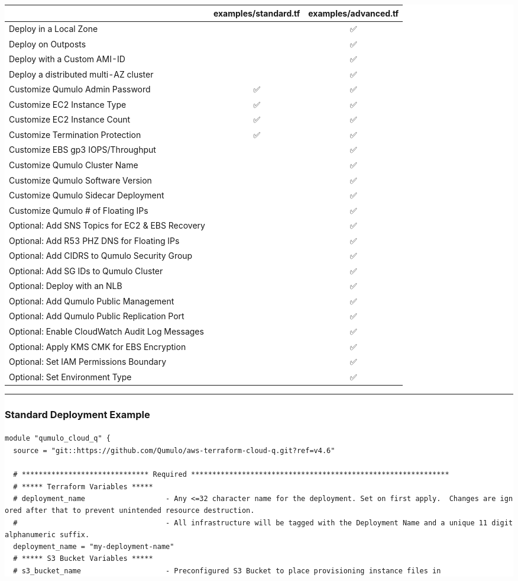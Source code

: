 |                                                 | examples/standard.tf | examples/advanced.tf |
| ----------------------------------------------- | :------------------: | :------------------: |
| Deploy in a Local Zone                          |                      |          ✅          |
| Deploy on Outposts                              |                      |          ✅          |
| Deploy with a Custom AMI-ID                     |                      |          ✅          |
| Deploy a distributed multi-AZ cluster           |                      |          ✅          |
| Customize Qumulo Admin Password                 |          ✅          |          ✅          |
| Customize EC2 Instance Type                     |          ✅          |          ✅          |
| Customize EC2 Instance Count                    |          ✅          |          ✅          |
| Customize Termination Protection                |          ✅          |          ✅          |
| Customize EBS gp3 IOPS/Throughput               |                      |          ✅          |
| Customize Qumulo Cluster Name                   |                      |          ✅          |
| Customize Qumulo Software Version               |                      |          ✅          |
| Customize Qumulo Sidecar Deployment             |                      |          ✅          |
| Customize Qumulo # of Floating IPs              |                      |          ✅          |
| Optional: Add SNS Topics for EC2 & EBS Recovery |                      |          ✅          |
| Optional: Add R53 PHZ DNS for Floating IPs      |                      |          ✅          |
| Optional: Add CIDRS to Qumulo Security Group    |                      |          ✅          |
| Optional: Add SG IDs to Qumulo Cluster          |                      |          ✅          |
| Optional: Deploy with an NLB                    |                      |          ✅          |
| Optional: Add Qumulo Public Management          |                      |          ✅          |
| Optional: Add Qumulo Public Replication Port    |                      |          ✅          |
| Optional: Enable CloudWatch Audit Log Messages  |                      |          ✅          |
| Optional: Apply KMS CMK for EBS Encryption      |                      |          ✅          |
| Optional: Set IAM Permissions Boundary          |                      |          ✅          |
| Optional: Set Environment Type                  |                      |          ✅          |

---

### Standard Deployment Example

```hcl
module "qumulo_cloud_q" {
  source = "git::https://github.com/Qumulo/aws-terraform-cloud-q.git?ref=v4.6"

  # ****************************** Required *************************************************************
  # ***** Terraform Variables *****
  # deployment_name                   - Any <=32 character name for the deployment. Set on first apply.  Changes are ignored after that to prevent unintended resource destruction.
  #                                   - All infrastructure will be tagged with the Deployment Name and a unique 11 digit alphanumeric suffix.
  deployment_name = "my-deployment-name"
  # ***** S3 Bucket Variables *****
  # s3_bucket_name                    - Preconfigured S3 Bucket to place provisioning instance files in
```